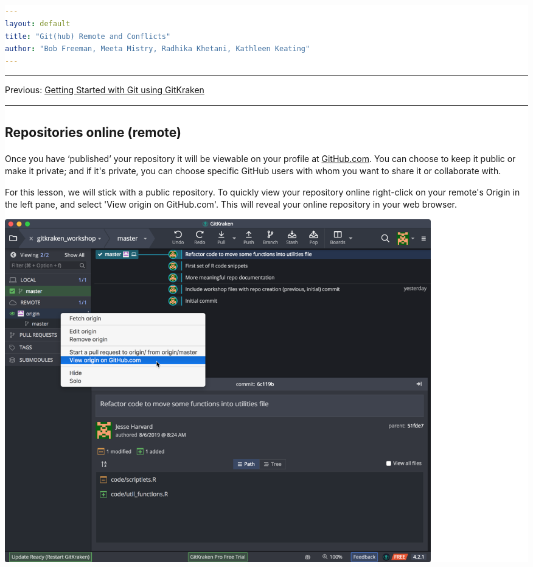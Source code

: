 ```yaml
---
layout: default
title: "Git(hub) Remote and Conflicts"
author: "Bob Freeman, Meeta Mistry, Radhika Khetani, Kathleen Keating"
---
```


***
Previous: [Getting Started with Git using GitKraken](02_GitKraken.md)

***

## Repositories online (remote)

Once you have ‘published’ your repository it will be viewable on your profile at [GitHub.com](github.com). You can choose to keep it public or make it private; and if it's private, you can choose specific GitHub users with whom you want to share it or collaborate with.

For this lesson, we will stick with a public repository. To quickly view your repository online right-click on your remote's Origin in the left pane, and select 'View origin on GitHub.com'. This will reveal your online repository in your web browser.

<img src="img/2.new-view_origin_on_github.png" width="700" align="center">
